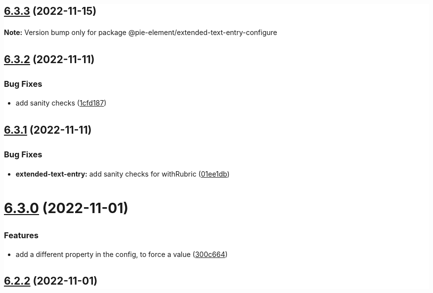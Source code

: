 



## [6.3.3](https://github.com/pie-framework/pie-elements/compare/@pie-element/extended-text-entry-configure@6.3.2...@pie-element/extended-text-entry-configure@6.3.3) (2022-11-15)

**Note:** Version bump only for package @pie-element/extended-text-entry-configure





## [6.3.2](https://github.com/pie-framework/pie-elements/compare/@pie-element/extended-text-entry-configure@6.3.1...@pie-element/extended-text-entry-configure@6.3.2) (2022-11-11)


### Bug Fixes

* add sanity checks ([1cfd187](https://github.com/pie-framework/pie-elements/commit/1cfd187d2c2bab2d589aa2d7b7563b1c69e3295e))





## [6.3.1](https://github.com/pie-framework/pie-elements/compare/@pie-element/extended-text-entry-configure@6.3.0...@pie-element/extended-text-entry-configure@6.3.1) (2022-11-11)


### Bug Fixes

* **extended-text-entry:** add sanity checks for withRubric ([01ee1db](https://github.com/pie-framework/pie-elements/commit/01ee1db32ec5f6d6fc2602ee5d25ad5204ede456))





# [6.3.0](https://github.com/pie-framework/pie-elements/compare/@pie-element/extended-text-entry-configure@6.2.2...@pie-element/extended-text-entry-configure@6.3.0) (2022-11-01)


### Features

* add a different property in the config,  to force a value ([300c664](https://github.com/pie-framework/pie-elements/commit/300c664618f46177137deef3bced2d096cdb8126))





## [6.2.2](https://github.com/pie-framework/pie-elements/compare/@pie-element/extended-text-entry-configure@6.2.1...@pie-element/extended-text-entry-configure@6.2.2) (2022-11-01)
